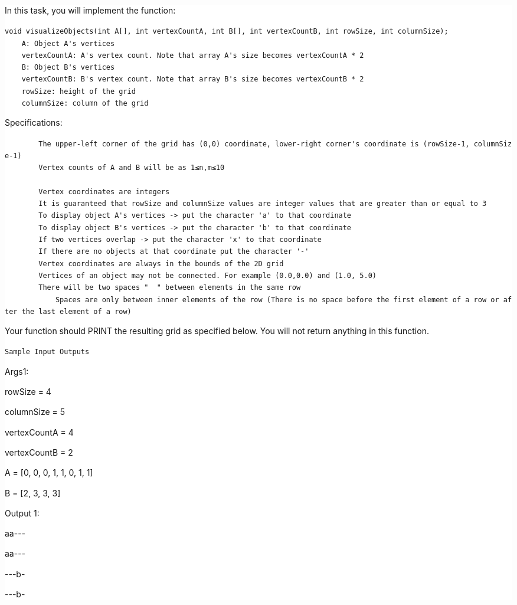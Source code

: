 In this task, you will implement the function:

    void visualizeObjects(int A[], int vertexCountA, int B[], int vertexCountB, int rowSize, int columnSize);
        A: Object A's vertices
        vertexCountA: A's vertex count. Note that array A's size becomes vertexCountA * 2
        B: Object B's vertices
        vertexCountB: B's vertex count. Note that array B's size becomes vertexCountB * 2
        rowSize: height of the grid
        columnSize: column of the grid


Specifications:

            The upper-left corner of the grid has (0,0) coordinate, lower-right corner's coordinate is (rowSize-1, columnSize-1)
            Vertex counts of A and B will be as 1≤n,m≤10

            Vertex coordinates are integers
            It is guaranteed that rowSize and columnSize values are integer values that are greater than or equal to 3
            To display object A's vertices -> put the character 'a' to that coordinate
            To display object B's vertices -> put the character 'b' to that coordinate
            If two vertices overlap -> put the character 'x' to that coordinate
            If there are no objects at that coordinate put the character '-'
            Vertex coordinates are always in the bounds of the 2D grid
            Vertices of an object may not be connected. For example (0.0,0.0) and (1.0, 5.0)
            There will be two spaces "  " between elements in the same row
                Spaces are only between inner elements of the row (There is no space before the first element of a row or after the last element of a row)

Your function should PRINT the resulting grid as specified below. You will not return anything in this function. 

    Sample Input Outputs

Args1:

rowSize = 4

columnSize = 5

vertexCountA = 4

vertexCountB = 2

A = [0, 0, 0, 1, 1, 0, 1, 1]

B = [2, 3, 3, 3]

Output 1:

aa---

aa---

---b-

---b-
